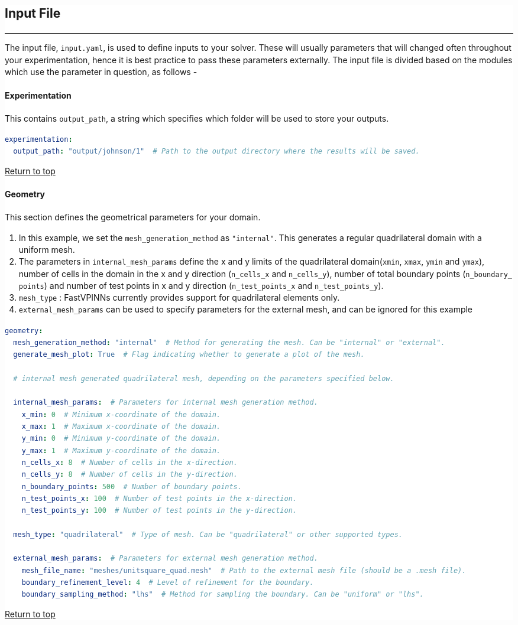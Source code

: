 
## Input File
---

The input file, `input.yaml`, is used to define inputs to your solver. These will usually parameters that will changed often throughout your experimentation, hence it is best practice to pass these parameters externally. 
The input file is divided based on the modules which use the parameter in question, as follows - 

#### Experimentation

This contains `output_path`, a string which specifies which folder will be used to store your outputs.

```yaml
experimentation:
  output_path: "output/johnson/1"  # Path to the output directory where the results will be saved.
```
[Return to top](#contents)

#### Geometry

This section defines the geometrical parameters for your domain. 
1. In this example, we set the `mesh_generation_method` as `"internal"`. This generates a regular quadrilateral domain with a uniform mesh.
2. The  parameters in `internal_mesh_params` define the x and y limits of the quadrilateral domain(`xmin`, `xmax`, `ymin` and `ymax`), number of cells in the domain in the x and y direction (`n_cells_x` and `n_cells_y`), number of total boundary points (`n_boundary_points`) and number of test points in x and y direction (`n_test_points_x` and `n_test_points_y`).
3. `mesh_type` : FastVPINNs currently provides support for quadrilateral elements only.
4. `external_mesh_params` can be used to specify parameters for the external mesh, and can be ignored for this example

```yaml
geometry:
  mesh_generation_method: "internal"  # Method for generating the mesh. Can be "internal" or "external".
  generate_mesh_plot: True  # Flag indicating whether to generate a plot of the mesh.
  
  # internal mesh generated quadrilateral mesh, depending on the parameters specified below.

  internal_mesh_params:  # Parameters for internal mesh generation method.
    x_min: 0  # Minimum x-coordinate of the domain.
    x_max: 1  # Maximum x-coordinate of the domain.
    y_min: 0  # Minimum y-coordinate of the domain.
    y_max: 1  # Maximum y-coordinate of the domain.
    n_cells_x: 8  # Number of cells in the x-direction.
    n_cells_y: 8  # Number of cells in the y-direction.
    n_boundary_points: 500  # Number of boundary points.
    n_test_points_x: 100  # Number of test points in the x-direction.
    n_test_points_y: 100  # Number of test points in the y-direction.

  mesh_type: "quadrilateral"  # Type of mesh. Can be "quadrilateral" or other supported types.
  
  external_mesh_params:  # Parameters for external mesh generation method.
    mesh_file_name: "meshes/unitsquare_quad.mesh"  # Path to the external mesh file (should be a .mesh file).
    boundary_refinement_level: 4  # Level of refinement for the boundary.
    boundary_sampling_method: "lhs"  # Method for sampling the boundary. Can be "uniform" or "lhs".

```
[Return to top](#contents)
